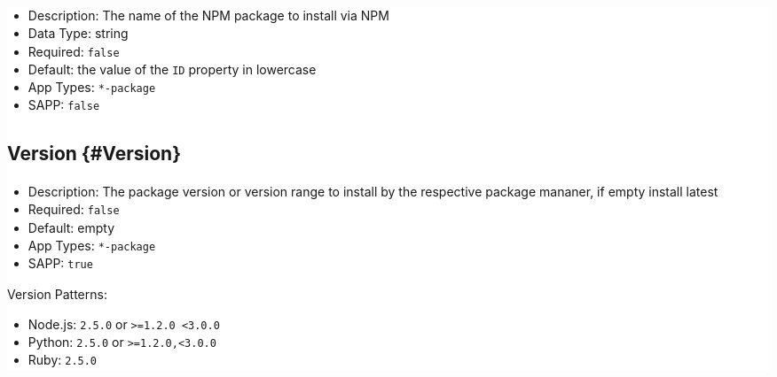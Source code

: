 * Description: The name of the NPM package to install via NPM
* Data Type: string
* Required: `false`
* Default: the value of the `ID` property in lowercase
* App Types: `*-package`
* SAPP: `false`

## Version {#Version}

* Description: The package version or version range to install by the respective package mananer, if empty install latest
* Required: `false`
* Default: empty
* App Types: `*-package`
* SAPP: `true`

Version Patterns:

* Node.js: `2.5.0` or `>=1.2.0 <3.0.0`
* Python: `2.5.0` or `>=1.2.0,<3.0.0`
* Ruby: `2.5.0`
